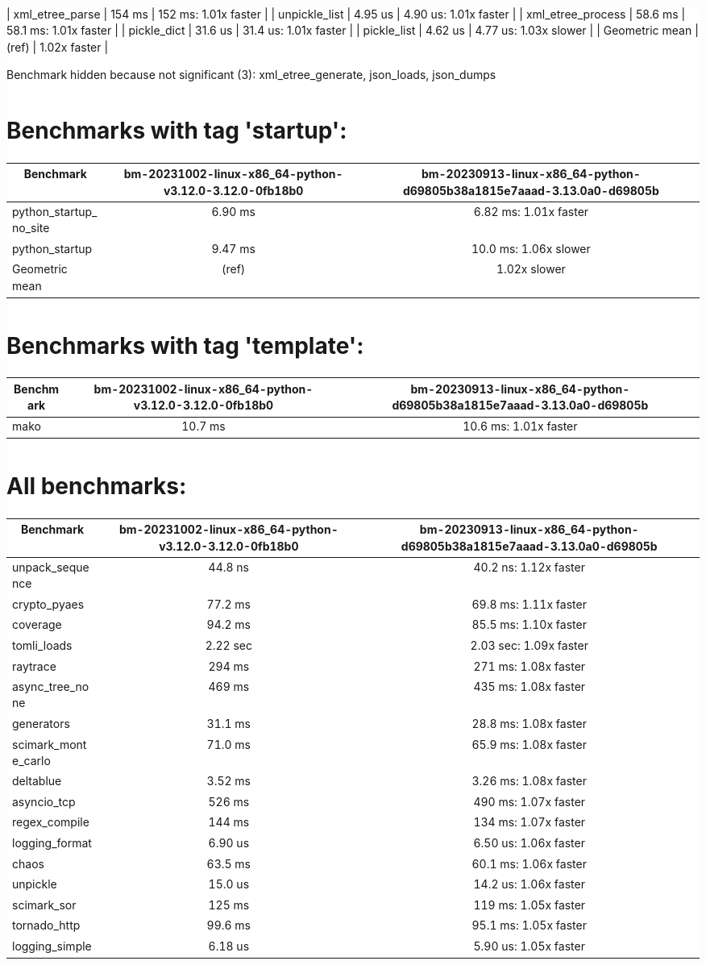 | xml_etree_parse      | 154 ms                                                 | 152 ms: 1.01x faster                                                  |
| unpickle_list        | 4.95 us                                                | 4.90 us: 1.01x faster                                                 |
| xml_etree_process    | 58.6 ms                                                | 58.1 ms: 1.01x faster                                                 |
| pickle_dict          | 31.6 us                                                | 31.4 us: 1.01x faster                                                 |
| pickle_list          | 4.62 us                                                | 4.77 us: 1.03x slower                                                 |
| Geometric mean       | (ref)                                                  | 1.02x faster                                                          |

Benchmark hidden because not significant (3): xml_etree_generate, json_loads, json_dumps

Benchmarks with tag 'startup':
==============================

| Benchmark              | bm-20231002-linux-x86_64-python-v3.12.0-3.12.0-0fb18b0 | bm-20230913-linux-x86_64-python-d69805b38a1815e7aaad-3.13.0a0-d69805b |
|------------------------|:------------------------------------------------------:|:---------------------------------------------------------------------:|
| python_startup_no_site | 6.90 ms                                                | 6.82 ms: 1.01x faster                                                 |
| python_startup         | 9.47 ms                                                | 10.0 ms: 1.06x slower                                                 |
| Geometric mean         | (ref)                                                  | 1.02x slower                                                          |

Benchmarks with tag 'template':
===============================

| Benchmark | bm-20231002-linux-x86_64-python-v3.12.0-3.12.0-0fb18b0 | bm-20230913-linux-x86_64-python-d69805b38a1815e7aaad-3.13.0a0-d69805b |
|-----------|:------------------------------------------------------:|:---------------------------------------------------------------------:|
| mako      | 10.7 ms                                                | 10.6 ms: 1.01x faster                                                 |

All benchmarks:
===============

| Benchmark                | bm-20231002-linux-x86_64-python-v3.12.0-3.12.0-0fb18b0 | bm-20230913-linux-x86_64-python-d69805b38a1815e7aaad-3.13.0a0-d69805b |
|--------------------------|:------------------------------------------------------:|:---------------------------------------------------------------------:|
| unpack_sequence          | 44.8 ns                                                | 40.2 ns: 1.12x faster                                                 |
| crypto_pyaes             | 77.2 ms                                                | 69.8 ms: 1.11x faster                                                 |
| coverage                 | 94.2 ms                                                | 85.5 ms: 1.10x faster                                                 |
| tomli_loads              | 2.22 sec                                               | 2.03 sec: 1.09x faster                                                |
| raytrace                 | 294 ms                                                 | 271 ms: 1.08x faster                                                  |
| async_tree_none          | 469 ms                                                 | 435 ms: 1.08x faster                                                  |
| generators               | 31.1 ms                                                | 28.8 ms: 1.08x faster                                                 |
| scimark_monte_carlo      | 71.0 ms                                                | 65.9 ms: 1.08x faster                                                 |
| deltablue                | 3.52 ms                                                | 3.26 ms: 1.08x faster                                                 |
| asyncio_tcp              | 526 ms                                                 | 490 ms: 1.07x faster                                                  |
| regex_compile            | 144 ms                                                 | 134 ms: 1.07x faster                                                  |
| logging_format           | 6.90 us                                                | 6.50 us: 1.06x faster                                                 |
| chaos                    | 63.5 ms                                                | 60.1 ms: 1.06x faster                                                 |
| unpickle                 | 15.0 us                                                | 14.2 us: 1.06x faster                                                 |
| scimark_sor              | 125 ms                                                 | 119 ms: 1.05x faster                                                  |
| tornado_http             | 99.6 ms                                                | 95.1 ms: 1.05x faster                                                 |
| logging_simple           | 6.18 us                                                | 5.90 us: 1.05x faster                                                 |
